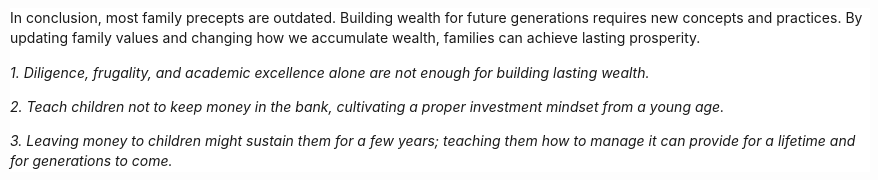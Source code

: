 
In conclusion, most family precepts are outdated.  Building wealth for future generations requires new concepts and practices.  By updating family values and changing how we accumulate wealth, families can achieve lasting prosperity.


*1. Diligence, frugality, and academic excellence alone are not enough for building lasting wealth.*


*2. Teach children not to keep money in the bank, cultivating a proper investment mindset from a young age.*


*3.  Leaving money to children might sustain them for a few years; teaching them how to manage it can provide for a lifetime and for generations to come.*
